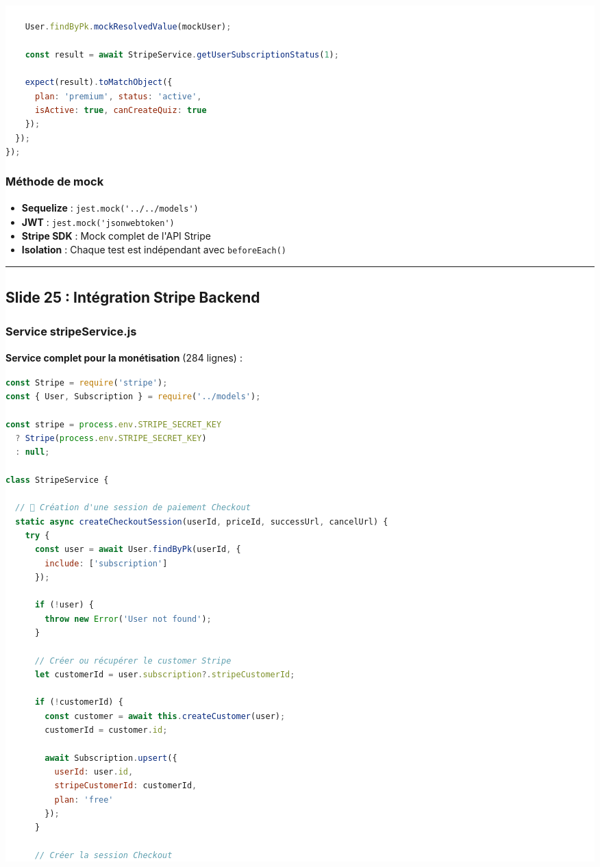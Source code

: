 ```javascript

    User.findByPk.mockResolvedValue(mockUser);

    const result = await StripeService.getUserSubscriptionStatus(1);

    expect(result).toMatchObject({
      plan: 'premium', status: 'active',
      isActive: true, canCreateQuiz: true
    });
  });
});
```

### Méthode de mock

- **Sequelize** : `jest.mock('../../models')`
- **JWT** : `jest.mock('jsonwebtoken')`
- **Stripe SDK** : Mock complet de l'API Stripe
- **Isolation** : Chaque test est indépendant avec `beforeEach()`

---

## Slide 25 : Intégration Stripe Backend

### Service stripeService.js

**Service complet pour la monétisation** (284 lignes) :

```javascript
const Stripe = require('stripe');
const { User, Subscription } = require('../models');

const stripe = process.env.STRIPE_SECRET_KEY
  ? Stripe(process.env.STRIPE_SECRET_KEY)
  : null;

class StripeService {

  // 🛒 Création d'une session de paiement Checkout
  static async createCheckoutSession(userId, priceId, successUrl, cancelUrl) {
    try {
      const user = await User.findByPk(userId, {
        include: ['subscription']
      });

      if (!user) {
        throw new Error('User not found');
      }

      // Créer ou récupérer le customer Stripe
      let customerId = user.subscription?.stripeCustomerId;

      if (!customerId) {
        const customer = await this.createCustomer(user);
        customerId = customer.id;

        await Subscription.upsert({
          userId: user.id,
          stripeCustomerId: customerId,
          plan: 'free'
        });
      }

      // Créer la session Checkout
```